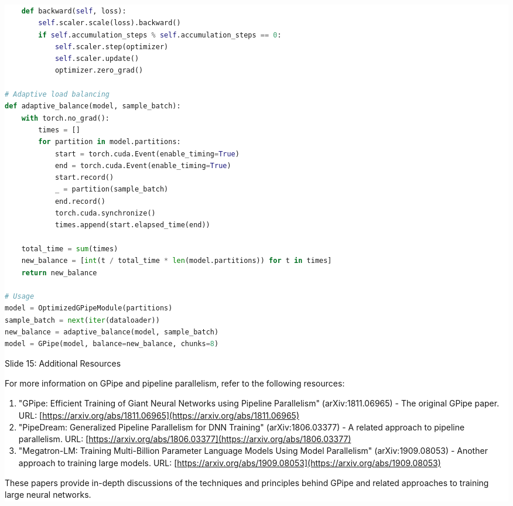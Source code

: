 ```python
    def backward(self, loss):
        self.scaler.scale(loss).backward()
        if self.accumulation_steps % self.accumulation_steps == 0:
            self.scaler.step(optimizer)
            self.scaler.update()
            optimizer.zero_grad()

# Adaptive load balancing
def adaptive_balance(model, sample_batch):
    with torch.no_grad():
        times = []
        for partition in model.partitions:
            start = torch.cuda.Event(enable_timing=True)
            end = torch.cuda.Event(enable_timing=True)
            start.record()
            _ = partition(sample_batch)
            end.record()
            torch.cuda.synchronize()
            times.append(start.elapsed_time(end))
    
    total_time = sum(times)
    new_balance = [int(t / total_time * len(model.partitions)) for t in times]
    return new_balance

# Usage
model = OptimizedGPipeModule(partitions)
sample_batch = next(iter(dataloader))
new_balance = adaptive_balance(model, sample_batch)
model = GPipe(model, balance=new_balance, chunks=8)
```

Slide 15: Additional Resources

For more information on GPipe and pipeline parallelism, refer to the following resources:

1. "GPipe: Efficient Training of Giant Neural Networks using Pipeline Parallelism" (arXiv:1811.06965) - The original GPipe paper. URL: [https://arxiv.org/abs/1811.06965](https://arxiv.org/abs/1811.06965)
2. "PipeDream: Generalized Pipeline Parallelism for DNN Training" (arXiv:1806.03377) - A related approach to pipeline parallelism. URL: [https://arxiv.org/abs/1806.03377](https://arxiv.org/abs/1806.03377)
3. "Megatron-LM: Training Multi-Billion Parameter Language Models Using Model Parallelism" (arXiv:1909.08053) - Another approach to training large models. URL: [https://arxiv.org/abs/1909.08053](https://arxiv.org/abs/1909.08053)

These papers provide in-depth discussions of the techniques and principles behind GPipe and related approaches to training large neural networks.

